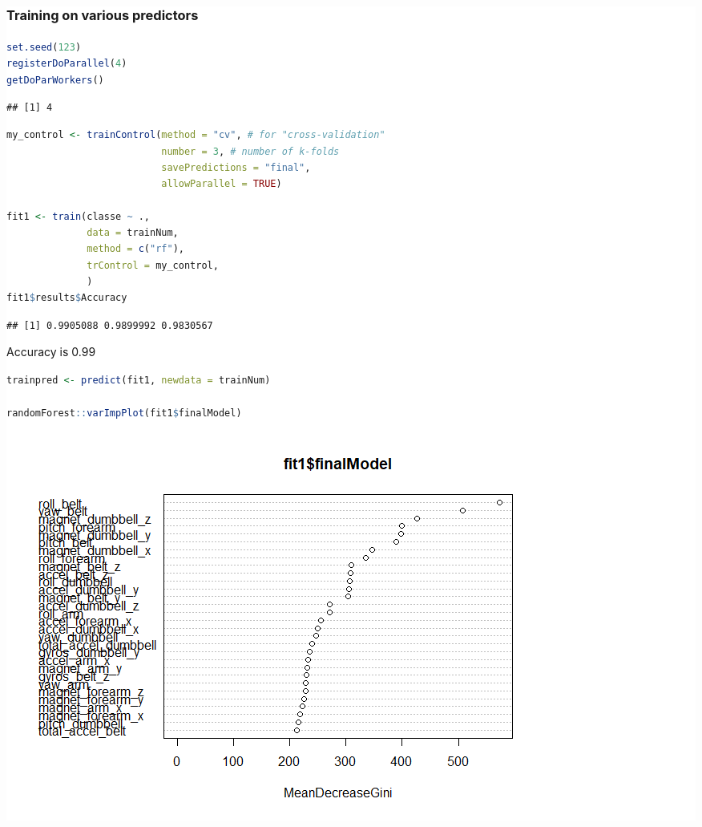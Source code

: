 ### Training on various predictors

```r
set.seed(123)
registerDoParallel(4) 
getDoParWorkers()
```

```
## [1] 4
```

```r
my_control <- trainControl(method = "cv", # for "cross-validation"
                           number = 3, # number of k-folds
                           savePredictions = "final",
                           allowParallel = TRUE)

fit1 <- train(classe ~ ., 
              data = trainNum,
              method = c("rf"),
              trControl = my_control,
              )
fit1$results$Accuracy
```

```
## [1] 0.9905088 0.9899992 0.9830567
```
Accuracy is 0.99


```r
trainpred <- predict(fit1, newdata = trainNum)

randomForest::varImpPlot(fit1$finalModel)
```

![](Wearbles_draft_files/figure-html/unnamed-chunk-9-1.png)
